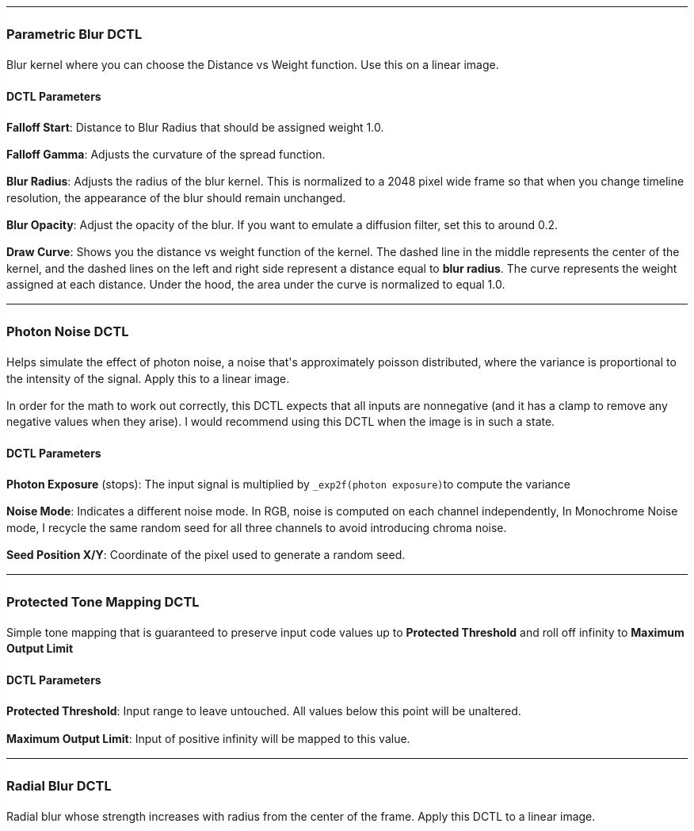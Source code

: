 
---
### Parametric Blur DCTL
Blur kernel where you can choose the Distance vs Weight function. Use this on a linear image.

#### DCTL Parameters
**Falloff Start**: Distance to Blur Radius that should be assigned weight 1.0.

**Falloff Gamma**: Adjusts the curvature of the spread function.

**Blur Radius**: Adjusts the radius of the blur kernel. This is normalized to a 2048 pixel wide frame so that when you change timeline resolution, the appearance of the blur should remain unchanged.

**Blur Opacity**: Adjust the opacity of the blur. If you want to emulate a diffusion filter, set this to around 0.2.

**Draw Curve**: Shows you the distance vs weight function of the kernel. The dashed line in the middle represents the center of the kernel, and the dashed lines on the left and right side represent a distance equal to **blur radius**. The curve represents the weight assigned at each distance. Under the hood, the area under the curve is normalized to equal 1.0.


---

### Photon Noise DCTL
Helps simulate the effect of photon noise, a noise that's approximately poisson distributed, where the variance is proportional to the intensity of the signal. Apply this to a linear image.

In order for the math to work out correctly, this DCTL expects that all inputs are nonnegative (and it has a clamp to remove any negative values when they arise). I would recommend using this DCTL when the image is in such a state.

#### DCTL Parameters
**Photon Exposure** (stops): The input signal is multiplied by `_exp2f(photon exposure)`to compute the variance

**Noise Mode**: Indicates a different noise mode. In RGB, noise is computed on each channel independently, In Monochrome Noise mode, I recycle the same random seed for all three channels to avoid introducing chroma noise.

**Seed Position X/Y**: Coordinate of the pixel used to generate a random seed.

---
### Protected Tone Mapping DCTL

Simple tone mapping that is guaranteed to preserve input code values up to **Protected Threshold** and roll off infinity to **Maximum Output Limit**

#### DCTL Parameters
**Protected Threshold**: Input range to leave untouched. All values below this point will be unaltered.

**Maximum Output Limit**: Input of positive infinity will be mapped to this value.

---
### Radial Blur DCTL
Radial blur whose strength increases with radius from the center of the frame. Apply this DCTL to a linear image.
